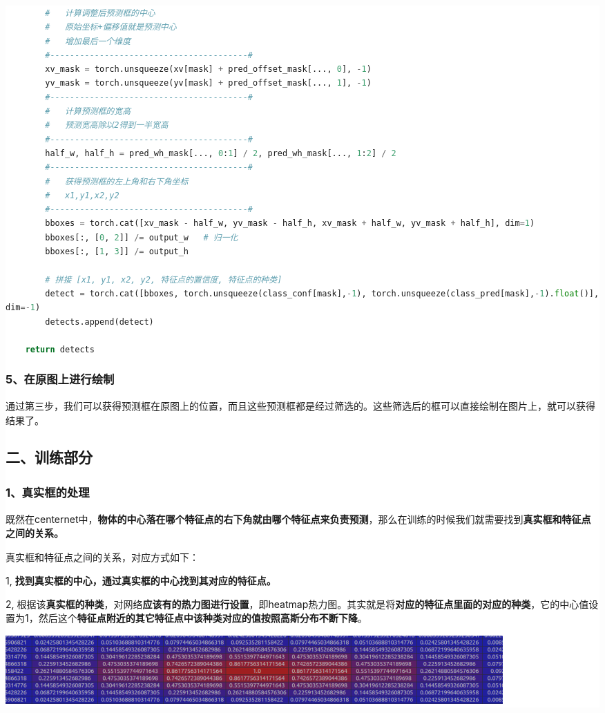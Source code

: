 ```python
        #   计算调整后预测框的中心
        #   原始坐标+偏移值就是预测中心
        #   增加最后一个维度
        #----------------------------------------#
        xv_mask = torch.unsqueeze(xv[mask] + pred_offset_mask[..., 0], -1)
        yv_mask = torch.unsqueeze(yv[mask] + pred_offset_mask[..., 1], -1)
        #----------------------------------------#
        #   计算预测框的宽高
        #   预测宽高除以2得到一半宽高
        #----------------------------------------#
        half_w, half_h = pred_wh_mask[..., 0:1] / 2, pred_wh_mask[..., 1:2] / 2
        #----------------------------------------#
        #   获得预测框的左上角和右下角坐标
        #   x1,y1,x2,y2
        #----------------------------------------#
        bboxes = torch.cat([xv_mask - half_w, yv_mask - half_h, xv_mask + half_w, yv_mask + half_h], dim=1)
        bboxes[:, [0, 2]] /= output_w   # 归一化
        bboxes[:, [1, 3]] /= output_h

        # 拼接 [x1, y1, x2, y2, 特征点的置信度, 特征点的种类]
        detect = torch.cat([bboxes, torch.unsqueeze(class_conf[mask],-1), torch.unsqueeze(class_pred[mask],-1).float()], dim=-1)
        detects.append(detect)

    return detects
```

### 5、在原图上进行绘制

通过第三步，我们可以获得预测框在原图上的位置，而且这些预测框都是经过筛选的。这些筛选后的框可以直接绘制在图片上，就可以获得结果了。

## 二、训练部分

### 1、真实框的处理

既然在centernet中，**物体的中心落在哪个特征点的右下角就由哪个特征点来负责预测**，那么在训练的时候我们就需要找到**真实框和特征点之间的关系。**

真实框和特征点之间的关系，对应方式如下：

1, **找到真实框的中心，通过真实框的中心找到其对应的特征点。**

2, 根据该**真实框的种类**，对网络**应该有的热力图进行设置**，即heatmap热力图。其实就是将**对应的特征点里面的对应的种类**，它的中心值设置为1，然后这个**特征点附近的其它特征点中该种类对应的值按照高斯分布不断下降**。

![在这里插入图片描述](笔记.assets/热力图.png)
